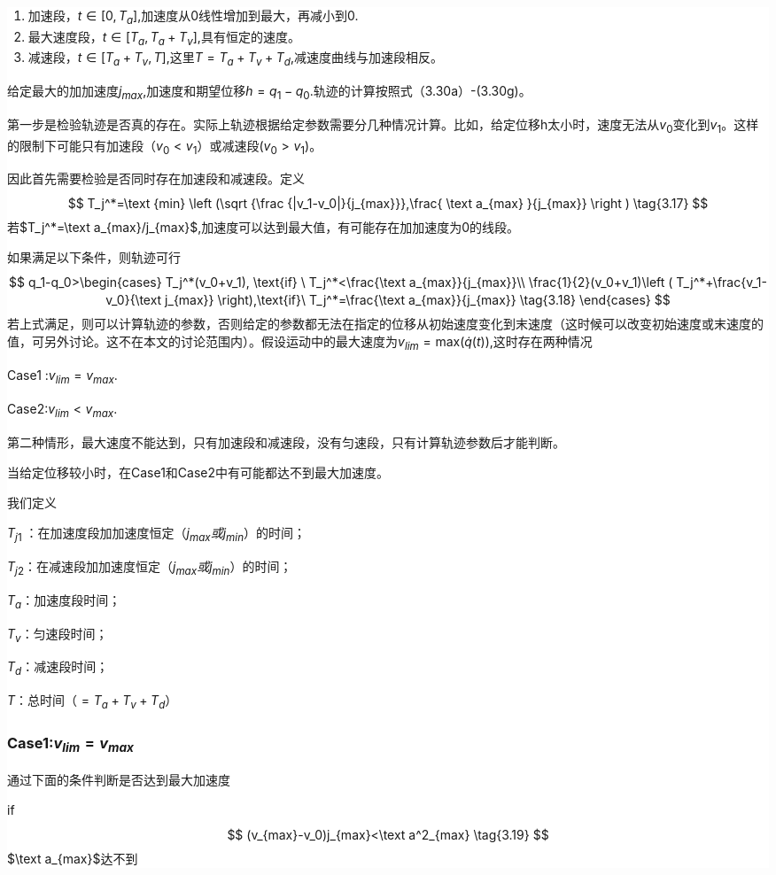 1. 加速段，$t \in [0,T_a]$,加速度从0线性增加到最大，再减小到0.
2. 最大速度段，$t\in [T_a,T_a+T_v]$,具有恒定的速度。
3. 减速段，$t\in [T_a+T_v,T]$,这里$T=T_a+T_v+T_d$,减速度曲线与加速段相反。

给定最大的加加速度$j_{max}$,加速度和期望位移$h=q_1-q_0$.轨迹的计算按照式（3.30a）-(3.30g)。

第一步是检验轨迹是否真的存在。实际上轨迹根据给定参数需要分几种情况计算。比如，给定位移h太小时，速度无法从$v_0$变化到$v_1$。这样的限制下可能只有加速段（$v_0<v_1$）或减速段($v_0>v_1$)。

因此首先需要检验是否同时存在加速段和减速段。定义
$$
T_j^*=\text {min} \left (\sqrt {\frac {|v_1-v_0|}{j_{max}}},\frac{ \text a_{max} }{j_{max}} \right  )
\tag{3.17}
$$
若$T_j^*=\text a_{max}/j_{max}$,加速度可以达到最大值，有可能存在加加速度为0的线段。

如果满足以下条件，则轨迹可行
$$
q_1-q_0>\begin{cases}
T_j^*(v_0+v_1), \text{if} \ T_j^*<\frac{\text a_{max}}{j_{max}}\\
\frac{1}{2}(v_0+v_1)\left (   T_j^*+\frac{v_1-v_0}{\text j_{max}}    \right),\text{if}\ T_j^*=\frac{\text a_{max}}{j_{max}}
\tag{3.18}
\end{cases}
$$
若上式满足，则可以计算轨迹的参数，否则给定的参数都无法在指定的位移从初始速度变化到末速度（这时候可以改变初始速度或末速度的值，可另外讨论。这不在本文的讨论范围内）。假设运动中的最大速度为$v_{lim}=\text {max}(\dot q(t))$,这时存在两种情况

Case1 :$v_{lim}=v_{max}$.

Case2:$v_{lim}<v_{max}$.

第二种情形，最大速度不能达到，只有加速段和减速段，没有匀速段，只有计算轨迹参数后才能判断。

当给定位移较小时，在Case1和Case2中有可能都达不到最大加速度。

我们定义

$T_{j1}$ ：在加速度段加加速度恒定（$j_{max}或j_{min}$）的时间；

$T_{j2}$：在减速段加加速度恒定（$j_{max}或j_{min}$）的时间；

$T_a$：加速度段时间；

$T_v$：匀速段时间；

$T_d$：减速段时间；

$T$：总时间（$=T_a+T_v+T_d$）

### Case1:$v_{lim}=v_{max}$

通过下面的条件判断是否达到最大加速度

if
$$
(v_{max}-v_0)j_{max}<\text a^2_{max}
\tag{3.19}
$$
$\text a_{max}$达不到
